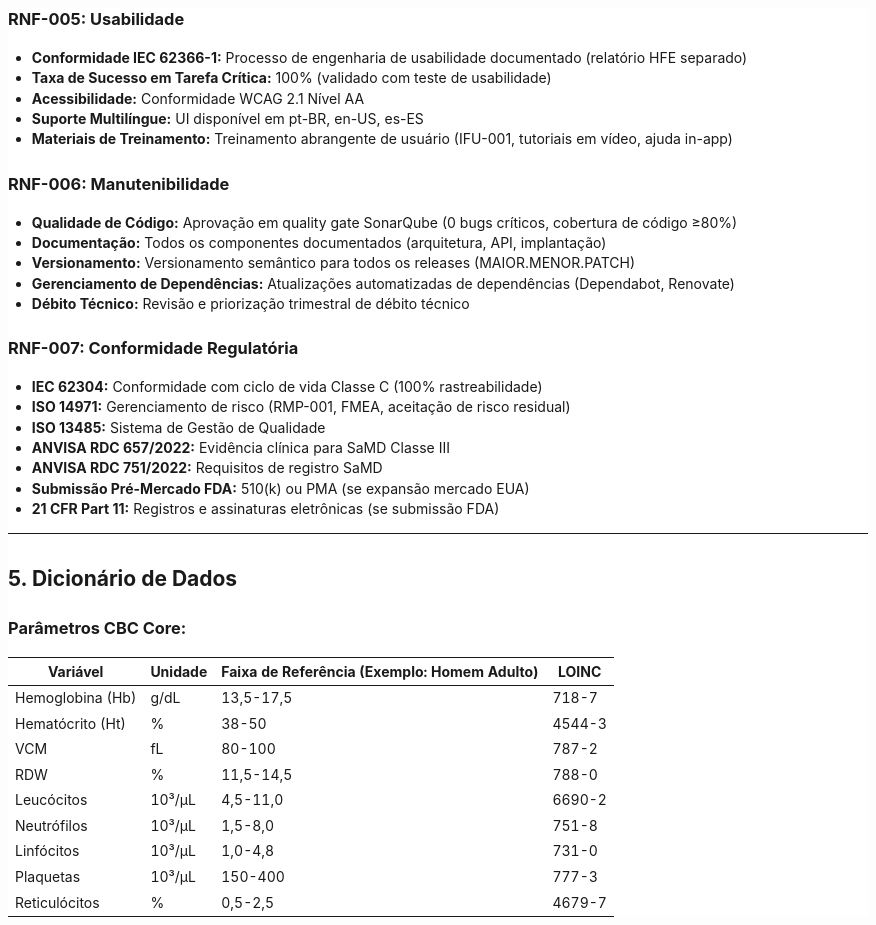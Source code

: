 ### RNF-005: Usabilidade
- **Conformidade IEC 62366-1:** Processo de engenharia de usabilidade documentado (relatório HFE separado)
- **Taxa de Sucesso em Tarefa Crítica:** 100% (validado com teste de usabilidade)
- **Acessibilidade:** Conformidade WCAG 2.1 Nível AA
- **Suporte Multilíngue:** UI disponível em pt-BR, en-US, es-ES
- **Materiais de Treinamento:** Treinamento abrangente de usuário (IFU-001, tutoriais em vídeo, ajuda in-app)

### RNF-006: Manutenibilidade
- **Qualidade de Código:** Aprovação em quality gate SonarQube (0 bugs críticos, cobertura de código ≥80%)
- **Documentação:** Todos os componentes documentados (arquitetura, API, implantação)
- **Versionamento:** Versionamento semântico para todos os releases (MAIOR.MENOR.PATCH)
- **Gerenciamento de Dependências:** Atualizações automatizadas de dependências (Dependabot, Renovate)
- **Débito Técnico:** Revisão e priorização trimestral de débito técnico

### RNF-007: Conformidade Regulatória
- **IEC 62304:** Conformidade com ciclo de vida Classe C (100% rastreabilidade)
- **ISO 14971:** Gerenciamento de risco (RMP-001, FMEA, aceitação de risco residual)
- **ISO 13485:** Sistema de Gestão de Qualidade
- **ANVISA RDC 657/2022:** Evidência clínica para SaMD Classe III
- **ANVISA RDC 751/2022:** Requisitos de registro SaMD
- **Submissão Pré-Mercado FDA:** 510(k) ou PMA (se expansão mercado EUA)
- **21 CFR Part 11:** Registros e assinaturas eletrônicas (se submissão FDA)

---

## 5. Dicionário de Dados

### Parâmetros CBC Core:
| Variável | Unidade | Faixa de Referência (Exemplo: Homem Adulto) | LOINC |
|----------|------|---------------------------------------|-------|
| Hemoglobina (Hb) | g/dL | 13,5-17,5 | 718-7 |
| Hematócrito (Ht) | % | 38-50 | 4544-3 |
| VCM | fL | 80-100 | 787-2 |
| RDW | % | 11,5-14,5 | 788-0 |
| Leucócitos | 10³/μL | 4,5-11,0 | 6690-2 |
| Neutrófilos | 10³/μL | 1,5-8,0 | 751-8 |
| Linfócitos | 10³/μL | 1,0-4,8 | 731-0 |
| Plaquetas | 10³/μL | 150-400 | 777-3 |
| Reticulócitos | % | 0,5-2,5 | 4679-7 |
